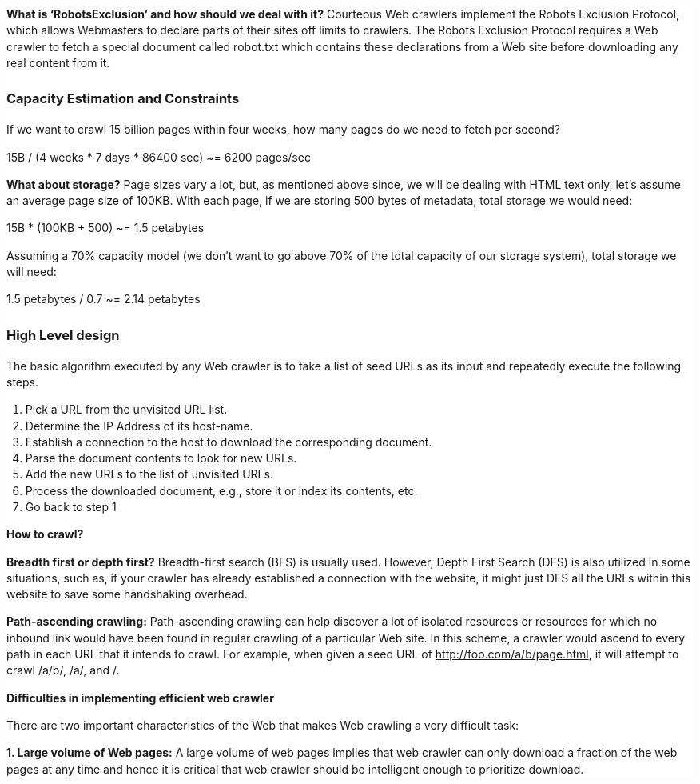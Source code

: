 **What is ‘RobotsExclusion’ and how should we deal with it?** Courteous Web crawlers implement the Robots Exclusion Protocol, which allows Webmasters to declare parts of their sites off limits to crawlers. The Robots Exclusion Protocol requires a Web crawler to fetch a special document called robot.txt which contains these declarations from a Web site before downloading any real content from it.

### Capacity Estimation and Constraints

If we want to crawl 15 billion pages within four weeks, how many pages do we need to fetch per second?

15B / (4 weeks * 7 days * 86400 sec) ~= 6200 pages/sec

**What about storage?** Page sizes vary a lot, but, as mentioned above since, we will be dealing with HTML text only, let’s assume an average page size of 100KB. With each page, if we are storing 500 bytes of metadata, total storage we would need:

15B * (100KB + 500) ~= 1.5 petabytes

Assuming a 70% capacity model (we don’t want to go above 70% of the total capacity of our storage system), total storage we will need:

1.5 petabytes / 0.7 ~= 2.14 petabytes

### High Level design

The basic algorithm executed by any Web crawler is to take a list of seed URLs as its input and repeatedly execute the following steps.

1. Pick a URL from the unvisited URL list.
2. Determine the IP Address of its host-name.
3. Establish a connection to the host to download the corresponding document. 
4. Parse the document contents to look for new URLs.
5. Add the new URLs to the list of unvisited URLs.
6. Process the downloaded document, e.g., store it or index its contents, etc.
7. Go back to step 1

**How to crawl?**

**Breadth first or depth first?** Breadth-first search (BFS) is usually used. However, Depth First Search (DFS) is also utilized in some situations, such as, if your crawler has already established a connection with the website, it might just DFS all the URLs within this website to save some handshaking overhead.

**Path-ascending crawling:** Path-ascending crawling can help discover a lot of isolated resources or resources for which no inbound link would have been found in regular crawling of a particular Web site. In this scheme, a crawler would ascend to every path in each URL that it intends to crawl. For example, when given a seed URL of http://foo.com/a/b/page.html, it will attempt to crawl /a/b/, /a/, and /.

**Difficulties in implementing efficient web crawler**

There are two important characteristics of the Web that makes Web crawling a very difficult task:

**1. Large volume of Web pages:** A large volume of web pages implies that web crawler can only download a fraction of the web pages at any time and hence it is critical that web crawler should be intelligent enough to prioritize download.
